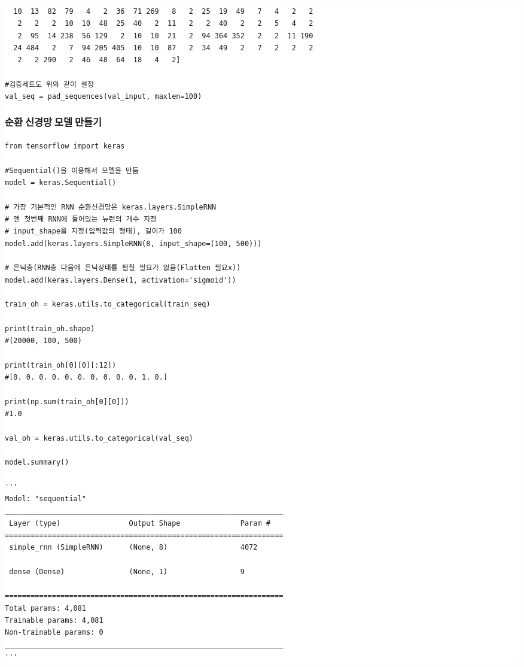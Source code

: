 ```
  10  13  82  79   4   2  36  71 269   8   2  25  19  49   7   4   2   2
   2   2   2  10  10  48  25  40   2  11   2   2  40   2   2   5   4   2
   2  95  14 238  56 129   2  10  10  21   2  94 364 352   2   2  11 190
  24 484   2   7  94 205 405  10  10  87   2  34  49   2   7   2   2   2
   2   2 290   2  46  48  64  18   4   2]

#검증세트도 위와 같이 설정
val_seq = pad_sequences(val_input, maxlen=100)
```



### 순환 신경망 모델 만들기

```
from tensorflow import keras

#Sequential()을 이용해서 모델을 만듬
model = keras.Sequential()

# 가장 기본적인 RNN 순환신경망은 keras.layers.SimpleRNN
# 맨 첫번째 RNN에 들어있는 뉴런의 개수 지정
# input_shape을 지정(입력값의 형태), 길이가 100
model.add(keras.layers.SimpleRNN(8, input_shape=(100, 500)))

# 은닉층(RNN층 다음에 은닉상태를 펼칠 필요가 없음(Flatten 필요x))
model.add(keras.layers.Dense(1, activation='sigmoid'))

train_oh = keras.utils.to_categorical(train_seq)

print(train_oh.shape)
#(20000, 100, 500)

print(train_oh[0][0][:12])
#[0. 0. 0. 0. 0. 0. 0. 0. 0. 0. 1. 0.]

print(np.sum(train_oh[0][0]))
#1.0

val_oh = keras.utils.to_categorical(val_seq)

model.summary()

'''
Model: "sequential"
_________________________________________________________________
 Layer (type)                Output Shape              Param #   
=================================================================
 simple_rnn (SimpleRNN)      (None, 8)                 4072      
                                                                 
 dense (Dense)               (None, 1)                 9         
                                                                 
=================================================================
Total params: 4,081
Trainable params: 4,081
Non-trainable params: 0
_________________________________________________________________
'''
```

